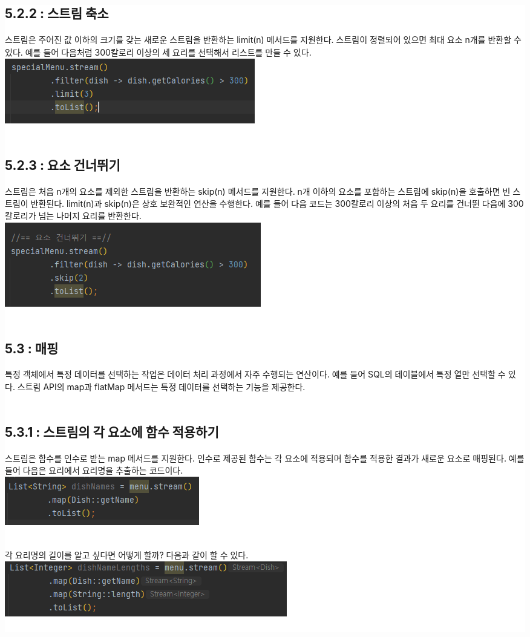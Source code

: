 ## 5.2.2 : 스트림 축소
스트림은 주어진 값 이하의 크기를 갖는 새로운 스트림을 반환하는 limit(n) 메서드를 지원한다.
스트림이 정렬되어 있으면 최대 요소 n개를 반환할 수 있다.
예를 들어 다음처럼 300칼로리 이상의 세 요리를 선택해서 리스트를 만들 수 있다.
<br/>![img.png](./image/img_7.png)<br/><br/>

## 5.2.3 : 요소 건너뛰기
스트림은 처음 n개의 요소를 제외한 스트림을 반환하는 skip(n) 메서드를 지원한다.
n개 이하의 요소를 포함하는 스트림에 skip(n)을 호출하면 빈 스트림이 반환된다.
limit(n)과 skip(n)은 상호 보완적인 연산을 수행한다.
예를 들어 다음 코드는 300칼로리 이상의 처음 두 요리를 건너뛴 다음에 300칼로리가 넘는 나머지 요리를 반환한다.
<br/>![img.png](./image/img_8.png)<br/><br/>

## 5.3 : 매핑
특정 객체에서 특정 데이터를 선택하는 작업은 데이터 처리 과정에서 자주 수행되는 연산이다.
예를 들어 SQL의 테이블에서 특정 열만 선택할 수 있다.
스트림 API의 map과 flatMap 메서드는 특정 데이터를 선택하는 기능을 제공한다.
<br/><br/>

## 5.3.1 : 스트림의 각 요소에 함수 적용하기
스트림은 함수를 인수로 받는 map 메서드를 지원한다.
인수로 제공된 함수는 각 요소에 적용되며 함수를 적용한 결과가 새로운 요소로 매핑된다.
예를 들어 다음은 요리에서 요리명을 추출하는 코드이다.
<br/>![img.png](./image/img_9.png)<br/><br/>

각 요리명의 길이를 알고 싶다면 어떻게 할까? 다음과 같이 할 수 있다.
<br/>![img.png](./image/img_10.png)<br/><br/>
